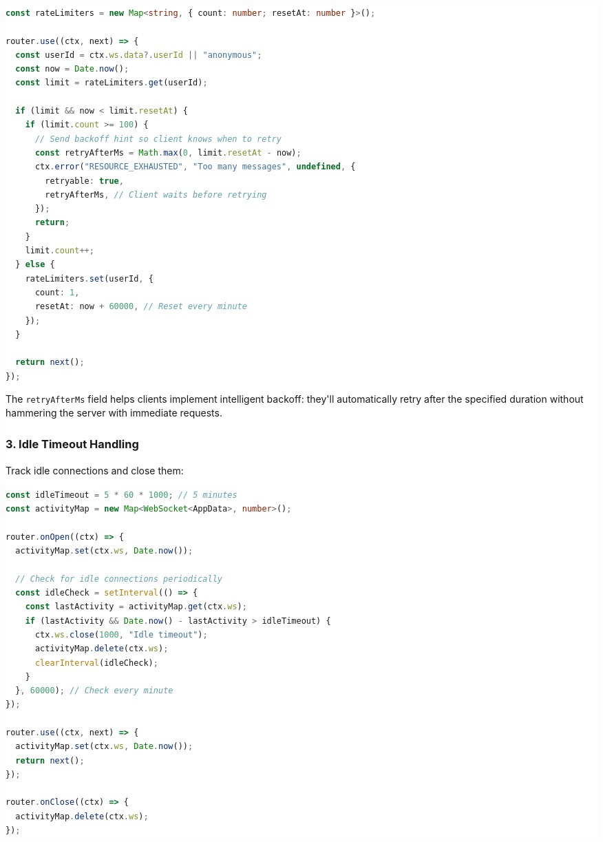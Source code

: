 ```typescript
const rateLimiters = new Map<string, { count: number; resetAt: number }>();

router.use((ctx, next) => {
  const userId = ctx.ws.data?.userId || "anonymous";
  const now = Date.now();
  const limit = rateLimiters.get(userId);

  if (limit && now < limit.resetAt) {
    if (limit.count >= 100) {
      // Send backoff hint so client knows when to retry
      const retryAfterMs = Math.max(0, limit.resetAt - now);
      ctx.error("RESOURCE_EXHAUSTED", "Too many messages", undefined, {
        retryable: true,
        retryAfterMs, // Client waits before retrying
      });
      return;
    }
    limit.count++;
  } else {
    rateLimiters.set(userId, {
      count: 1,
      resetAt: now + 60000, // Reset every minute
    });
  }

  return next();
});
```

The `retryAfterMs` field helps clients implement intelligent backoff: they'll automatically retry after the specified duration without hammering the server with immediate requests.

### 3. Idle Timeout Handling

Track idle connections and close them:

```typescript
const idleTimeout = 5 * 60 * 1000; // 5 minutes
const activityMap = new Map<WebSocket<AppData>, number>();

router.onOpen((ctx) => {
  activityMap.set(ctx.ws, Date.now());

  // Check for idle connections periodically
  const idleCheck = setInterval(() => {
    const lastActivity = activityMap.get(ctx.ws);
    if (lastActivity && Date.now() - lastActivity > idleTimeout) {
      ctx.ws.close(1000, "Idle timeout");
      activityMap.delete(ctx.ws);
      clearInterval(idleCheck);
    }
  }, 60000); // Check every minute
});

router.use((ctx, next) => {
  activityMap.set(ctx.ws, Date.now());
  return next();
});

router.onClose((ctx) => {
  activityMap.delete(ctx.ws);
});
```
